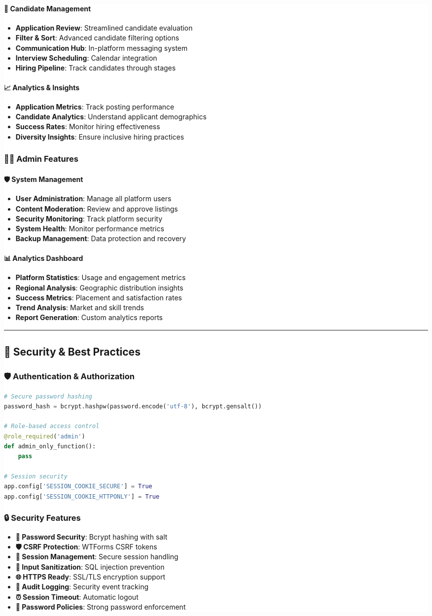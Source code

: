 #### 👥 Candidate Management  
- **Application Review**: Streamlined candidate evaluation
- **Filter & Sort**: Advanced candidate filtering options
- **Communication Hub**: In-platform messaging system
- **Interview Scheduling**: Calendar integration
- **Hiring Pipeline**: Track candidates through stages

#### 📈 Analytics & Insights
- **Application Metrics**: Track posting performance
- **Candidate Analytics**: Understand applicant demographics
- **Success Rates**: Monitor hiring effectiveness
- **Diversity Insights**: Ensure inclusive hiring practices

### 👩‍💼 Admin Features

#### 🛡️ System Management
- **User Administration**: Manage all platform users
- **Content Moderation**: Review and approve listings
- **Security Monitoring**: Track platform security
- **System Health**: Monitor performance metrics
- **Backup Management**: Data protection and recovery

#### 📊 Analytics Dashboard
- **Platform Statistics**: Usage and engagement metrics
- **Regional Analysis**: Geographic distribution insights
- **Success Metrics**: Placement and satisfaction rates
- **Trend Analysis**: Market and skill trends
- **Report Generation**: Custom analytics reports

---

## 🔐 Security & Best Practices

### 🛡️ Authentication & Authorization
```python
# Secure password hashing
password_hash = bcrypt.hashpw(password.encode('utf-8'), bcrypt.gensalt())

# Role-based access control
@role_required('admin')
def admin_only_function():
    pass

# Session security
app.config['SESSION_COOKIE_SECURE'] = True
app.config['SESSION_COOKIE_HTTPONLY'] = True
```

### 🔒 Security Features
- **🔐 Password Security**: Bcrypt hashing with salt
- **🛡️ CSRF Protection**: WTForms CSRF tokens
- **🔑 Session Management**: Secure session handling
- **🚫 Input Sanitization**: SQL injection prevention
- **🌐 HTTPS Ready**: SSL/TLS encryption support
- **📝 Audit Logging**: Security event tracking
- **⏰ Session Timeout**: Automatic logout
- **🔄 Password Policies**: Strong password enforcement
